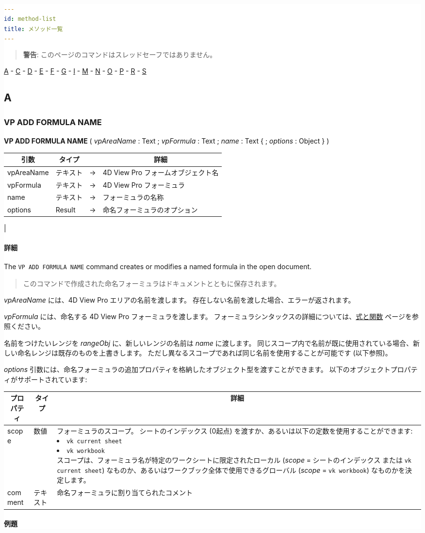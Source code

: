 ```yaml
---
id: method-list
title: メソッド一覧
---
```


> **警告**: このページのコマンドはスレッドセーフではありません。

[A](#a) - [C](#c) - [D](#d) - [E](#e) - [F](#f) - [G](#g) - [I](#i) - [M](#m) - [N](#n) - [O](#o) - [P](#p) - [R](#r) - [S](#s)

## A

### VP ADD FORMULA NAME



**VP ADD FORMULA NAME** ( *vpAreaName* : Text ; *vpFormula* : Text ; *name* : Text { ; *options* : Object } )



| 引数         | タイプ    |    | 詳細                                        |
| ---------- | ------ | -- | ----------------------------------------- |
| vpAreaName | テキスト   | -> | 4D View Pro フォームオブジェクト名                   |
| vpFormula  | テキスト   | -> | 4D View Pro フォーミュラ                        |
| name       | テキスト   | -> | フォーミュラの名称                                 |
| options    | Result | -> | 命名フォーミュラのオプション|

|

#### 詳細

The `VP ADD FORMULA NAME` command creates or modifies a named formula in the open document.
> このコマンドで作成された命名フォーミュラはドキュメントとともに保存されます。

*vpAreaName* には、4D View Pro エリアの名前を渡します。 存在しない名前を渡した場合、エラーが返されます。

*vpFormula* には、命名する 4D View Pro フォーミュラを渡します。 フォーミュラシンタックスの詳細については、[式と関数](formulas.md) ページを参照ください。

名前をつけたいレンジを *rangeObj* に、新しいレンジの名前は *name* に渡します。 同じスコープ内で名前が既に使用されている場合、新しい命名レンジは既存のものを上書きします。 ただし異なるスコープであれば同じ名前を使用することが可能です (以下参照)。

*options* 引数には、命名フォーミュラの追加プロパティを格納したオブジェクト型を渡すことができます。 以下のオブジェクトプロパティがサポートされています:

| プロパティ   | タイプ  | 詳細                                                                                                                                                                                                                                                            |
| ------- | ---- | ------------------------------------------------------------------------------------------------------------------------------------------------------------------------------------------------------------------------------------------------------------- |
| scope   | 数値   | フォーミュラのスコープ。 シートのインデックス (0起点) を渡すか、あるいは以下の定数を使用することができます: <li>`vk current sheet`</li><li>`vk workbook`</li>スコープは、フォーミュラ名が特定のワークシートに限定されたローカル (*scope* = シートのインデックス または `vk current sheet`) なものか、あるいはワークブック全体で使用できるグローバル (*scope* = `vk workbook`) なものかを決定します。 |
| comment | テキスト | 命名フォーミュラに割り当てられたコメント                                                                                                                                                                                                                                          |

#### 例題
